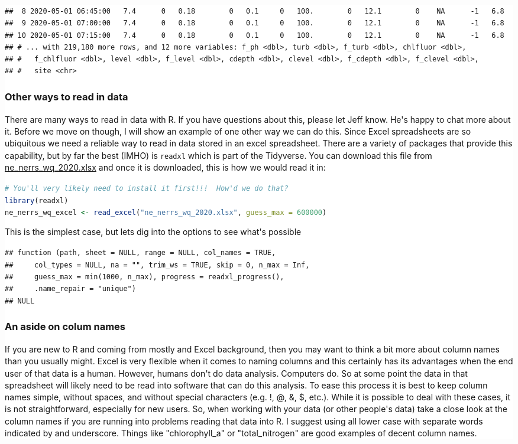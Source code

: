 ```
##  8 2020-05-01 06:45:00   7.4      0   0.18        0   0.1     0   100.        0   12.1        0    NA      -1   6.8
##  9 2020-05-01 07:00:00   7.4      0   0.18        0   0.1     0   100.        0   12.1        0    NA      -1   6.8
## 10 2020-05-01 07:15:00   7.4      0   0.18        0   0.1     0   100.        0   12.1        0    NA      -1   6.8
## # ... with 219,180 more rows, and 12 more variables: f_ph <dbl>, turb <dbl>, f_turb <dbl>, chlfluor <dbl>,
## #   f_chlfluor <dbl>, level <dbl>, f_level <dbl>, cdepth <dbl>, clevel <dbl>, f_cdepth <dbl>, f_clevel <dbl>,
## #   site <chr>
```

### Other ways to read in data

There are many ways to read in data with R.  If you have questions about this, please let Jeff know.  He's happy to chat more about it.  Before we move on though, I will show an example of one other way we can do this.   Since Excel spreadsheets are so ubiquitous we need a reliable way to read in data stored in an excel spreadsheet.  There are a variety of packages that provide this capability, but by far the best (IMHO) is `readxl` which is part of the Tidyverse.  You can download this file from [ne_nerrs_wq_2020.xlsx]() and once it is downloaded, this is how we would read it in:


```r
# You'll very likely need to install it first!!!  How'd we do that?
library(readxl)
ne_nerrs_wq_excel <- read_excel("ne_nerrs_wq_2020.xlsx", guess_max = 600000)
```

This is the simplest case, but lets dig into the options to see what's possible


```
## function (path, sheet = NULL, range = NULL, col_names = TRUE, 
##     col_types = NULL, na = "", trim_ws = TRUE, skip = 0, n_max = Inf, 
##     guess_max = min(1000, n_max), progress = readxl_progress(), 
##     .name_repair = "unique") 
## NULL
```

### An aside on colum names

If you are new to R and coming from mostly and Excel background, then you may want to think a bit more about column names than you usually might.  Excel is very flexible when it comes to naming columns and this certainly has its advantages when the end user of that data is a human.  However, humans don't do data analysis.  Computers do.  So at some point the data in that spreadsheet will likely need to be read into software that can do this analysis.  To ease this process it is best to keep column names simple, without spaces, and without special characters (e.g. !, @, &, $, etc.).  While it is possible to deal with these cases, it is not straightforward, especially for new users.  So, when working with your data (or other people's data) take a close look at the column names if you are running into problems reading that data into R.  I suggest using all lower case with separate words indicated by and underscore.  Things like "chlorophyll_a" or "total_nitrogen" are good examples of decent column names.
